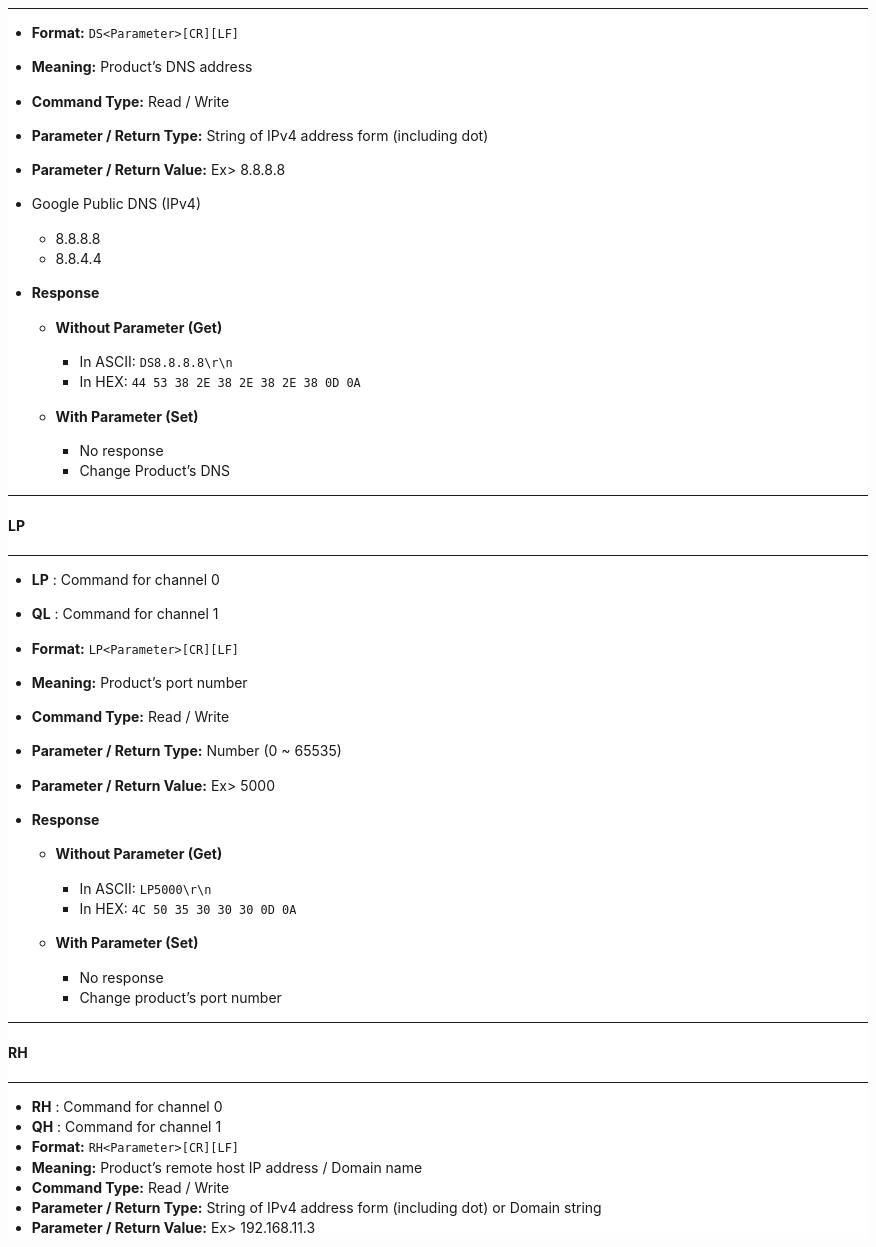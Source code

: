 ------------------------------------------------------------------------

-   **Format:** `DS<Parameter>[CR][LF]`
-   **Meaning:** Product’s DNS address
-   **Command Type:** Read / Write
-   **Parameter / Return Type:** String of IPv4 address form (including dot)
-   **Parameter / Return Value:**
    Ex> 8.8.8.8

-   Google Public DNS (IPv4)
    -   8.8.8.8
    -   8.8.4.4

-   **Response**

    -   **Without Parameter (Get)**
        -   In ASCII: `DS8.8.8.8\r\n`
        -   In HEX: `44 53 38 2E 38 2E 38 2E 38 0D 0A`

    -   **With Parameter (Set)**
        -   No response
        -   Change Product’s DNS
------------------------------------------------------------------------

#### LP

------------------------------------------------------------------------

-   **LP** : Command for channel 0
-   **QL** : Command for channel 1
-   **Format:** `LP<Parameter>[CR][LF]`
-   **Meaning:** Product’s port number
-   **Command Type:** Read / Write
-   **Parameter / Return Type:** Number (0 \~ 65535)
-   **Parameter / Return Value:**
    Ex> 5000

-   **Response**

    -   **Without Parameter (Get)**
        -   In ASCII: `LP5000\r\n`
        -   In HEX: `4C 50 35 30 30 30 0D 0A`

    -   **With Parameter (Set)**
        -   No response
        -   Change product’s port number
------------------------------------------------------------------------

#### RH

------------------------------------------------------------------------

-   **RH** : Command for channel 0
-   **QH** : Command for channel 1
-   **Format:** `RH<Parameter>[CR][LF]`
-   **Meaning:** Product’s remote host IP address / Domain name
-   **Command Type:** Read / Write
-   **Parameter / Return Type:** String of IPv4 address form (including
    dot) or Domain string
-   **Parameter / Return Value:**
    Ex> 192.168.11.3


[^1]: The Configuration tool provided by WIZnet uses the identical command set to control WIZ750SR.
[^2]: For example, when the MC command for checking the MAC address and the VR command for checking the firmware are identical.
[^3]: Data UART port
[^4]: Command mode switch trigger code via Data UART port
[^5]: Char '+++'
[^6]: Conversely, the serial command after mode switch must end with CR or LF.
[^7]: Users must use UDP or TCP client because the UDP or TCP server is operating to handle the device commands.
[^8]: Data is sent to the broadcast IP address 255.255.255.255, and data can be sent to all peers in the same network.
[^9]: FF:FF:FF:FF:FF:FF
[^10]: Hex value 0x20 means ‘gap’ in ASCII code.
[^11]: The response for ‘Get Request’ has the same form as ‘Set Request’.
[^12]: IPv4 address forms like IP address, Gateway address, subnet mask, DNS server address, or Remote IP address.
[^13]: Save setting, reboot, switch mode, factory reset and Etc.
[^14]: WIZ107/108SR sync command list, excluding [UI] command
[^15]: WIZ750SR exclusive command list
[^16]: When the remote peer address is changed from IP address to domain
[^17]: The received serial data is collected until the designated time is lapsed and will be sent all together via Ethernet. This time starts counting when receiving the serial data stop, and if additional serial data is received before the designated time is lapsed, the count restarts.
[^18]: The received serial data is collected until the designated data length is reached and will be sent all together via Ethernet.
[^19]: The received serial data is collected until the designated character is received and will be sent all together via Ethernet.